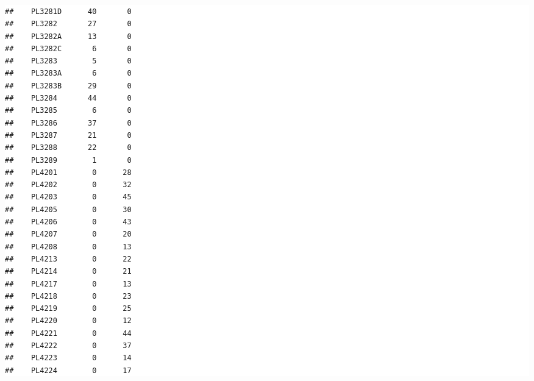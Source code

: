     ##    PL3281D      40       0
    ##    PL3282       27       0
    ##    PL3282A      13       0
    ##    PL3282C       6       0
    ##    PL3283        5       0
    ##    PL3283A       6       0
    ##    PL3283B      29       0
    ##    PL3284       44       0
    ##    PL3285        6       0
    ##    PL3286       37       0
    ##    PL3287       21       0
    ##    PL3288       22       0
    ##    PL3289        1       0
    ##    PL4201        0      28
    ##    PL4202        0      32
    ##    PL4203        0      45
    ##    PL4205        0      30
    ##    PL4206        0      43
    ##    PL4207        0      20
    ##    PL4208        0      13
    ##    PL4213        0      22
    ##    PL4214        0      21
    ##    PL4217        0      13
    ##    PL4218        0      23
    ##    PL4219        0      25
    ##    PL4220        0      12
    ##    PL4221        0      44
    ##    PL4222        0      37
    ##    PL4223        0      14
    ##    PL4224        0      17